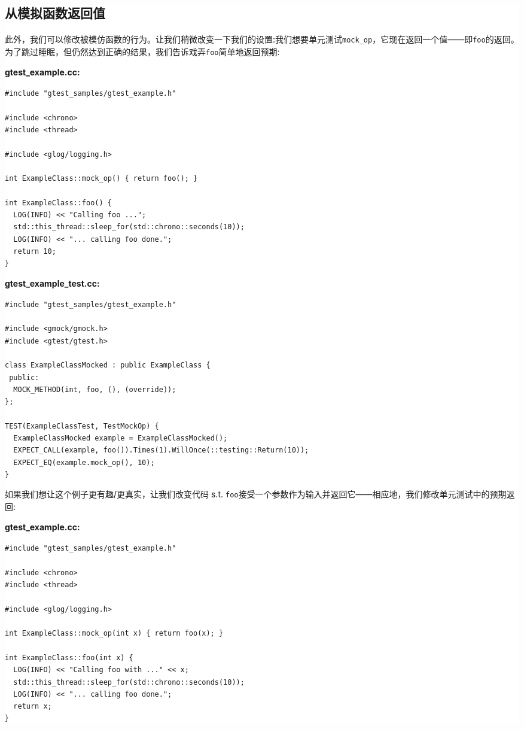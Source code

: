 ## 从模拟函数返回值

此外，我们可以修改被模仿函数的行为。让我们稍微改变一下我们的设置:我们想要单元测试`mock_op`，它现在返回一个值——即`foo`的返回。为了跳过睡眠，但仍然达到正确的结果，我们告诉戏弄`foo`简单地返回预期:

**gtest_example.cc:**

```
#include "gtest_samples/gtest_example.h"

#include <chrono>
#include <thread>

#include <glog/logging.h>

int ExampleClass::mock_op() { return foo(); }

int ExampleClass::foo() {
  LOG(INFO) << "Calling foo ...";
  std::this_thread::sleep_for(std::chrono::seconds(10));
  LOG(INFO) << "... calling foo done.";
  return 10;
}
```

**gtest_example_test.cc:**

```
#include "gtest_samples/gtest_example.h"

#include <gmock/gmock.h>
#include <gtest/gtest.h>

class ExampleClassMocked : public ExampleClass {
 public:
  MOCK_METHOD(int, foo, (), (override));
};

TEST(ExampleClassTest, TestMockOp) {
  ExampleClassMocked example = ExampleClassMocked();
  EXPECT_CALL(example, foo()).Times(1).WillOnce(::testing::Return(10));
  EXPECT_EQ(example.mock_op(), 10);
}
```

如果我们想让这个例子更有趣/更真实，让我们改变代码 s.t. `foo`接受一个参数作为输入并返回它——相应地，我们修改单元测试中的预期返回:

**gtest_example.cc:**

```
#include "gtest_samples/gtest_example.h"

#include <chrono>
#include <thread>

#include <glog/logging.h>

int ExampleClass::mock_op(int x) { return foo(x); }

int ExampleClass::foo(int x) {
  LOG(INFO) << "Calling foo with ..." << x;
  std::this_thread::sleep_for(std::chrono::seconds(10));
  LOG(INFO) << "... calling foo done.";
  return x;
}
```
